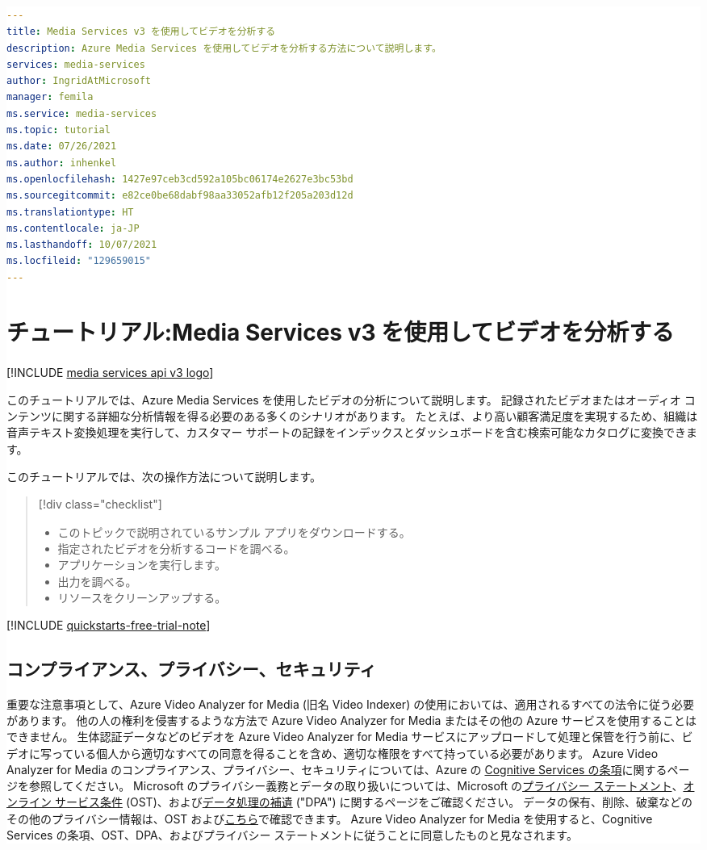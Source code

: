 ```yaml
---
title: Media Services v3 を使用してビデオを分析する
description: Azure Media Services を使用してビデオを分析する方法について説明します。
services: media-services
author: IngridAtMicrosoft
manager: femila
ms.service: media-services
ms.topic: tutorial
ms.date: 07/26/2021
ms.author: inhenkel
ms.openlocfilehash: 1427e97ceb3cd592a105bc06174e2627e3bc53bd
ms.sourcegitcommit: e82ce0be68dabf98aa33052afb12f205a203d12d
ms.translationtype: HT
ms.contentlocale: ja-JP
ms.lasthandoff: 10/07/2021
ms.locfileid: "129659015"
---
```

# <a name="tutorial-analyze-videos-with-media-services-v3"></a>チュートリアル:Media Services v3 を使用してビデオを分析する

[!INCLUDE [media services api v3 logo](./includes/v3-hr.md)]

このチュートリアルでは、Azure Media Services を使用したビデオの分析について説明します。 記録されたビデオまたはオーディオ コンテンツに関する詳細な分析情報を得る必要のある多くのシナリオがあります。 たとえば、より高い顧客満足度を実現するため、組織は音声テキスト変換処理を実行して、カスタマー サポートの記録をインデックスとダッシュボードを含む検索可能なカタログに変換できます。

このチュートリアルでは、次の操作方法について説明します。

> [!div class="checklist"]
> * このトピックで説明されているサンプル アプリをダウンロードする。
> * 指定されたビデオを分析するコードを調べる。
> * アプリケーションを実行します。
> * 出力を調べる。
> * リソースをクリーンアップする。

[!INCLUDE [quickstarts-free-trial-note](../../../includes/quickstarts-free-trial-note.md)]

## <a name="compliance-privacy-and-security"></a>コンプライアンス、プライバシー、セキュリティ
 
重要な注意事項として、Azure Video Analyzer for Media (旧名 Video Indexer) の使用においては、適用されるすべての法令に従う必要があります。 他の人の権利を侵害するような方法で Azure Video Analyzer for Media またはその他の Azure サービスを使用することはできません。 生体認証データなどのビデオを Azure Video Analyzer for Media サービスにアップロードして処理と保管を行う前に、ビデオに写っている個人から適切なすべての同意を得ることを含め、適切な権限をすべて持っている必要があります。 Azure Video Analyzer for Media のコンプライアンス、プライバシー、セキュリティについては、Azure の [Cognitive Services の条項](https://azure.microsoft.com/support/legal/cognitive-services-compliance-and-privacy/)に関するページを参照してください。 Microsoft のプライバシー義務とデータの取り扱いについては、Microsoft の[プライバシー ステートメント](https://privacy.microsoft.com/PrivacyStatement)、[オンライン サービス条件](https://www.microsoft.com/licensing/product-licensing/products) (OST)、および[データ処理の補遺](https://www.microsoftvolumelicensing.com/DocumentSearch.aspx?Mode=3&DocumentTypeId=67) ("DPA") に関するページをご確認ください。 データの保有、削除、破棄などのその他のプライバシー情報は、OST および[こちら](../../azure-video-analyzer/video-analyzer-for-media-docs/faq.yml)で確認できます。 Azure Video Analyzer for Media を使用すると、Cognitive Services の条項、OST、DPA、およびプライバシー ステートメントに従うことに同意したものと見なされます。
